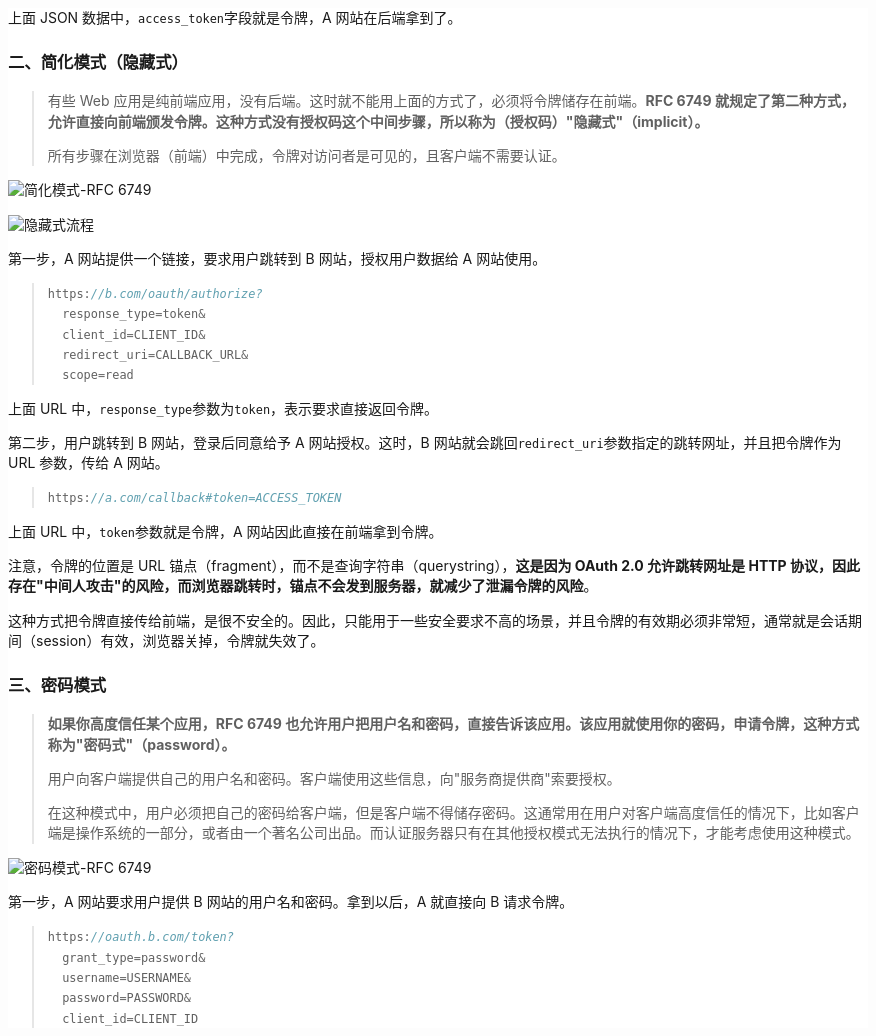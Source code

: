 上面 JSON 数据中，`access_token`字段就是令牌，A 网站在后端拿到了。

### 二、简化模式（隐藏式）

> 有些 Web 应用是纯前端应用，没有后端。这时就不能用上面的方式了，必须将令牌储存在前端。**RFC 6749 就规定了第二种方式，允许直接向前端颁发令牌。这种方式没有授权码这个中间步骤，所以称为（授权码）"隐藏式"（implicit）。**
>
> 所有步骤在浏览器（前端）中完成，令牌对访问者是可见的，且客户端不需要认证。

![简化模式-RFC 6749](https://typecho-1300745270.cos.ap-shanghai.myqcloud.com/typora/202109011358233.png)

![隐藏式流程](https://typecho-1300745270.cos.ap-shanghai.myqcloud.com/typora/202109011001308.png)

第一步，A 网站提供一个链接，要求用户跳转到 B 网站，授权用户数据给 A 网站使用。

> ```javascript
> https://b.com/oauth/authorize?
>   response_type=token&
>   client_id=CLIENT_ID&
>   redirect_uri=CALLBACK_URL&
>   scope=read
> ```

上面 URL 中，`response_type`参数为`token`，表示要求直接返回令牌。

第二步，用户跳转到 B 网站，登录后同意给予 A 网站授权。这时，B 网站就会跳回`redirect_uri`参数指定的跳转网址，并且把令牌作为 URL 参数，传给 A 网站。

> ```javascript
> https://a.com/callback#token=ACCESS_TOKEN
> ```

上面 URL 中，`token`参数就是令牌，A 网站因此直接在前端拿到令牌。

注意，令牌的位置是 URL 锚点（fragment），而不是查询字符串（querystring），**这是因为 OAuth 2.0 允许跳转网址是 HTTP 协议，因此存在"中间人攻击"的风险，而浏览器跳转时，锚点不会发到服务器，就减少了泄漏令牌的风险**。

这种方式把令牌直接传给前端，是很不安全的。因此，只能用于一些安全要求不高的场景，并且令牌的有效期必须非常短，通常就是会话期间（session）有效，浏览器关掉，令牌就失效了。

### 三、密码模式

> **如果你高度信任某个应用，RFC 6749 也允许用户把用户名和密码，直接告诉该应用。该应用就使用你的密码，申请令牌，这种方式称为"密码式"（password）。**
>
> 用户向客户端提供自己的用户名和密码。客户端使用这些信息，向"服务商提供商"索要授权。
>
> 在这种模式中，用户必须把自己的密码给客户端，但是客户端不得储存密码。这通常用在用户对客户端高度信任的情况下，比如客户端是操作系统的一部分，或者由一个著名公司出品。而认证服务器只有在其他授权模式无法执行的情况下，才能考虑使用这种模式。

![密码模式-RFC 6749](https://typecho-1300745270.cos.ap-shanghai.myqcloud.com/typora/202109011404961.png)

第一步，A 网站要求用户提供 B 网站的用户名和密码。拿到以后，A 就直接向 B 请求令牌。

> ```javascript
> https://oauth.b.com/token?
>   grant_type=password&
>   username=USERNAME&
>   password=PASSWORD&
>   client_id=CLIENT_ID
> ```
